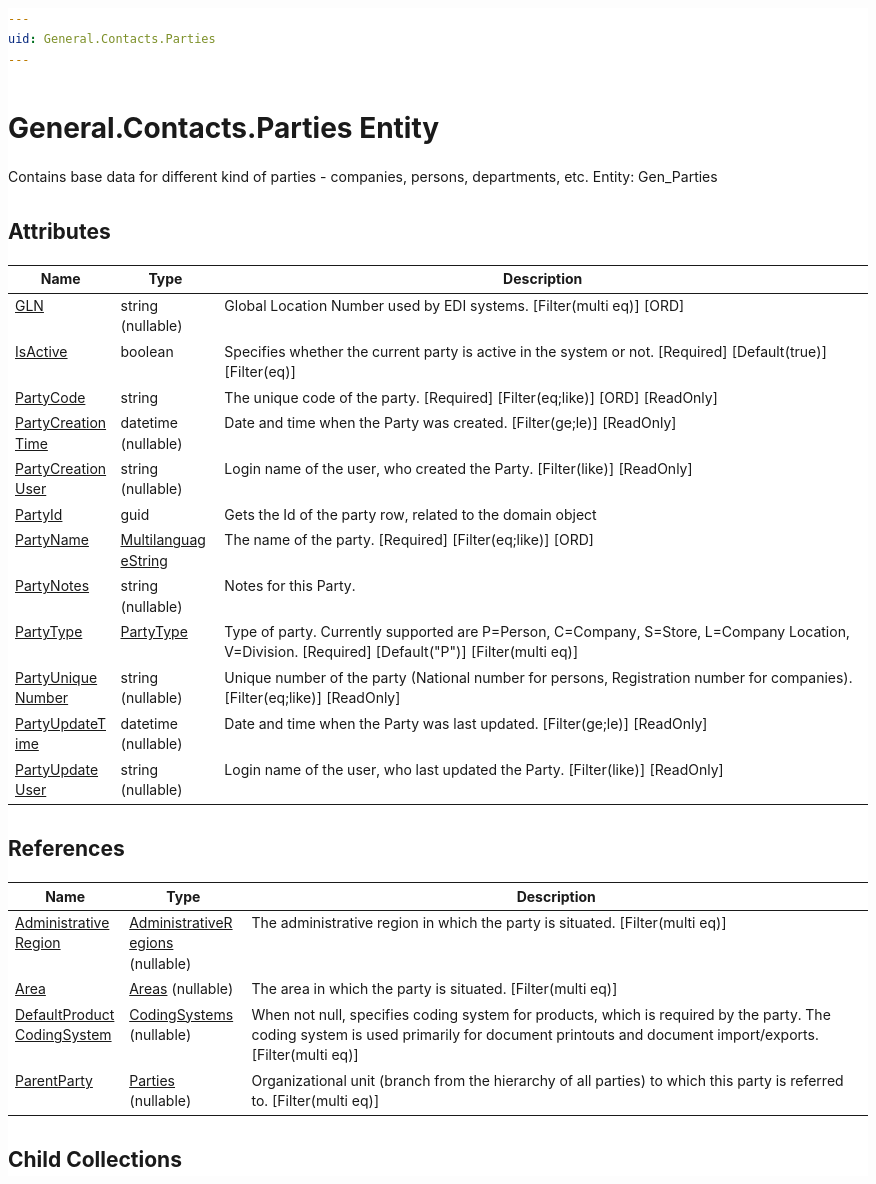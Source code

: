 ```yaml
---
uid: General.Contacts.Parties
---
```

# General.Contacts.Parties Entity

Contains base data for different kind of parties - companies, persons, departments, etc. Entity: Gen_Parties

## Attributes

| Name | Type | Description |
| ---- | ---- | --- |
| [GLN](General.Contacts.Parties.md#gln) | string (nullable) | Global Location Number used by EDI systems. [Filter(multi eq)] [ORD] 
| [IsActive](General.Contacts.Parties.md#isactive) | boolean | Specifies whether the current party is active in the system or not. [Required] [Default(true)] [Filter(eq)] 
| [PartyCode](General.Contacts.Parties.md#partycode) | string | The unique code of the party. [Required] [Filter(eq;like)] [ORD] [ReadOnly] 
| [PartyCreationTime](General.Contacts.Parties.md#partycreationtime) | datetime (nullable) | Date and time when the Party was created. [Filter(ge;le)] [ReadOnly] 
| [PartyCreationUser](General.Contacts.Parties.md#partycreationuser) | string (nullable) | Login name of the user, who created the Party. [Filter(like)] [ReadOnly] 
| [PartyId](General.Contacts.Parties.md#partyid) | guid | Gets the Id of the party row, related to the domain object 
| [PartyName](General.Contacts.Parties.md#partyname) | [MultilanguageString](../data-types.md#multilanguagestring) | The name of the party. [Required] [Filter(eq;like)] [ORD] 
| [PartyNotes](General.Contacts.Parties.md#partynotes) | string (nullable) | Notes for this Party. 
| [PartyType](General.Contacts.Parties.md#partytype) | [PartyType](General.Contacts.Parties.md#partytype) | Type of party. Currently supported are P=Person, C=Company, S=Store, L=Company Location, V=Division. [Required] [Default("P")] [Filter(multi eq)] 
| [PartyUniqueNumber](General.Contacts.Parties.md#partyuniquenumber) | string (nullable) | Unique number of the party (National number for persons, Registration number for companies). [Filter(eq;like)] [ReadOnly] 
| [PartyUpdateTime](General.Contacts.Parties.md#partyupdatetime) | datetime (nullable) | Date and time when the Party was last updated. [Filter(ge;le)] [ReadOnly] 
| [PartyUpdateUser](General.Contacts.Parties.md#partyupdateuser) | string (nullable) | Login name of the user, who last updated the Party. [Filter(like)] [ReadOnly] 

## References

| Name | Type | Description |
| ---- | ---- | --- |
| [AdministrativeRegion](General.Contacts.Parties.md#administrativeregion) | [AdministrativeRegions](General.Geography.AdministrativeRegions.md) (nullable) | The administrative region in which the party is situated. [Filter(multi eq)] |
| [Area](General.Contacts.Parties.md#area) | [Areas](General.Geography.Areas.md) (nullable) | The area in which the party is situated. [Filter(multi eq)] |
| [DefaultProductCodingSystem](General.Contacts.Parties.md#defaultproductcodingsystem) | [CodingSystems](General.Products.CodingSystems.md) (nullable) | When not null, specifies coding system for products, which is required by the party. The coding system is used primarily for document printouts and document import/exports. [Filter(multi eq)] |
| [ParentParty](General.Contacts.Parties.md#parentparty) | [Parties](General.Contacts.Parties.md) (nullable) | Organizational unit (branch from the hierarchy of all parties) to which this party is referred to. [Filter(multi eq)] |

## Child Collections
